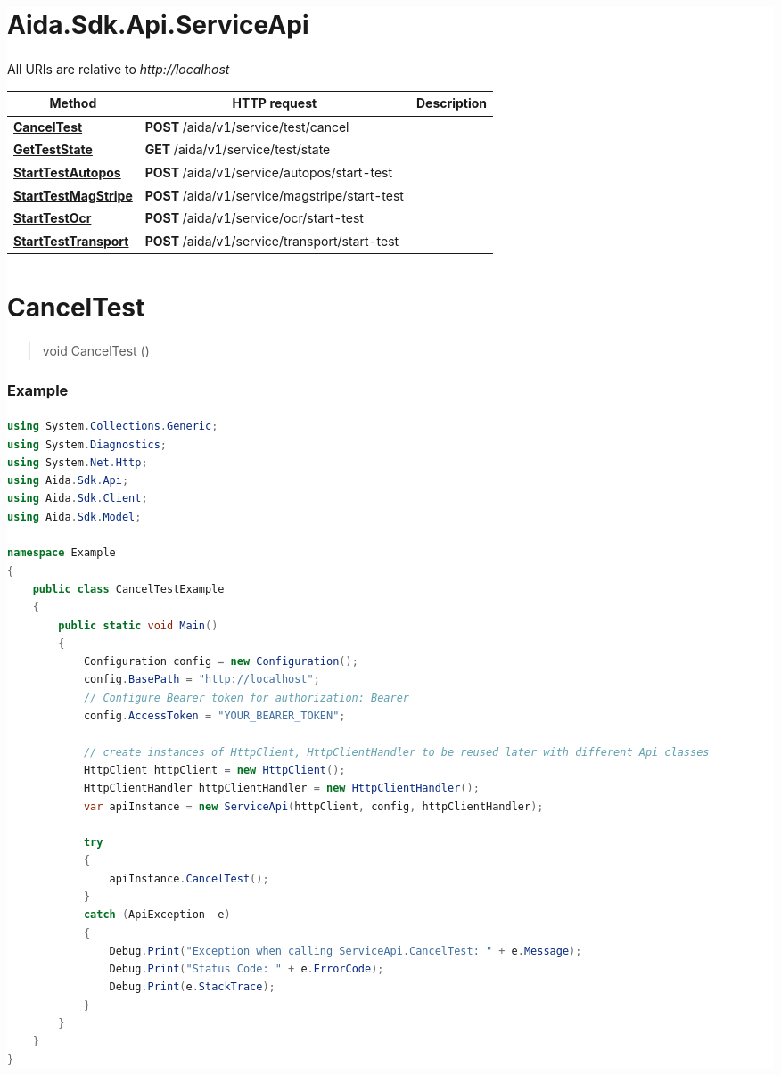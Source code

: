 # Aida.Sdk.Api.ServiceApi

All URIs are relative to *http://localhost*

| Method | HTTP request | Description |
|--------|--------------|-------------|
| [**CancelTest**](ServiceApi.md#canceltest) | **POST** /aida/v1/service/test/cancel |  |
| [**GetTestState**](ServiceApi.md#getteststate) | **GET** /aida/v1/service/test/state |  |
| [**StartTestAutopos**](ServiceApi.md#starttestautopos) | **POST** /aida/v1/service/autopos/start-test |  |
| [**StartTestMagStripe**](ServiceApi.md#starttestmagstripe) | **POST** /aida/v1/service/magstripe/start-test |  |
| [**StartTestOcr**](ServiceApi.md#starttestocr) | **POST** /aida/v1/service/ocr/start-test |  |
| [**StartTestTransport**](ServiceApi.md#starttesttransport) | **POST** /aida/v1/service/transport/start-test |  |

<a name="canceltest"></a>
# **CancelTest**
> void CancelTest ()



### Example
```csharp
using System.Collections.Generic;
using System.Diagnostics;
using System.Net.Http;
using Aida.Sdk.Api;
using Aida.Sdk.Client;
using Aida.Sdk.Model;

namespace Example
{
    public class CancelTestExample
    {
        public static void Main()
        {
            Configuration config = new Configuration();
            config.BasePath = "http://localhost";
            // Configure Bearer token for authorization: Bearer
            config.AccessToken = "YOUR_BEARER_TOKEN";

            // create instances of HttpClient, HttpClientHandler to be reused later with different Api classes
            HttpClient httpClient = new HttpClient();
            HttpClientHandler httpClientHandler = new HttpClientHandler();
            var apiInstance = new ServiceApi(httpClient, config, httpClientHandler);

            try
            {
                apiInstance.CancelTest();
            }
            catch (ApiException  e)
            {
                Debug.Print("Exception when calling ServiceApi.CancelTest: " + e.Message);
                Debug.Print("Status Code: " + e.ErrorCode);
                Debug.Print(e.StackTrace);
            }
        }
    }
}
```